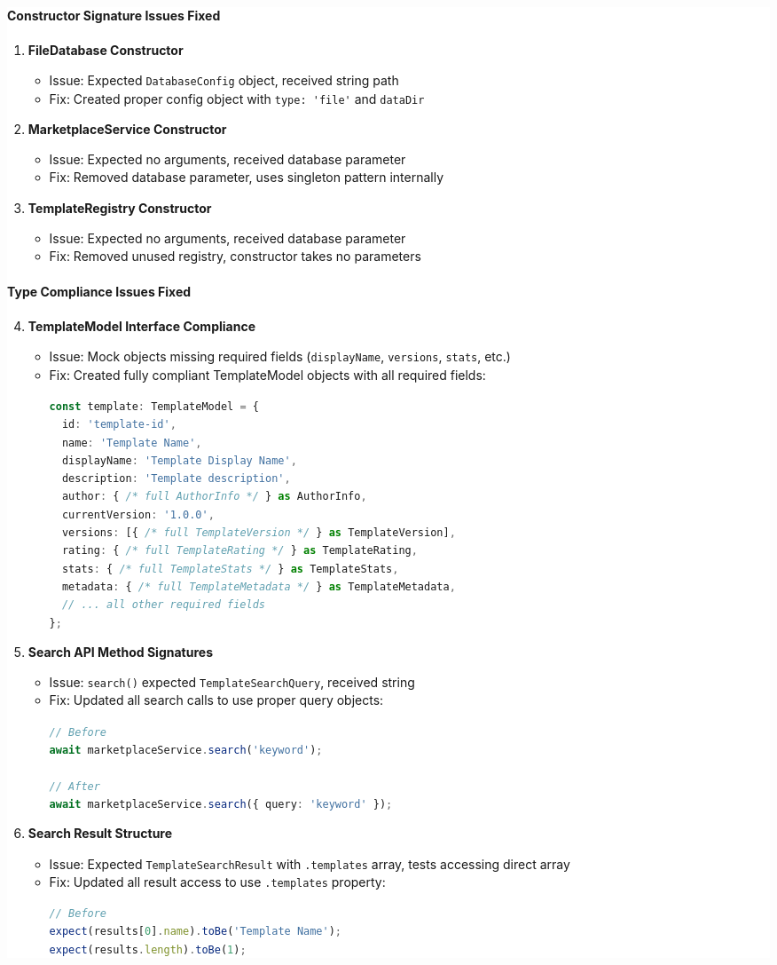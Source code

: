 #### Constructor Signature Issues Fixed

1. **FileDatabase Constructor**
   - Issue: Expected `DatabaseConfig` object, received string path
   - Fix: Created proper config object with `type: 'file'` and `dataDir`

2. **MarketplaceService Constructor**  
   - Issue: Expected no arguments, received database parameter
   - Fix: Removed database parameter, uses singleton pattern internally

3. **TemplateRegistry Constructor**
   - Issue: Expected no arguments, received database parameter  
   - Fix: Removed unused registry, constructor takes no parameters

#### Type Compliance Issues Fixed

4. **TemplateModel Interface Compliance**
   - Issue: Mock objects missing required fields (`displayName`, `versions`, `stats`, etc.)
   - Fix: Created fully compliant TemplateModel objects with all required fields:
     ```typescript
     const template: TemplateModel = {
       id: 'template-id',
       name: 'Template Name',
       displayName: 'Template Display Name',
       description: 'Template description',
       author: { /* full AuthorInfo */ } as AuthorInfo,
       currentVersion: '1.0.0',
       versions: [{ /* full TemplateVersion */ } as TemplateVersion],
       rating: { /* full TemplateRating */ } as TemplateRating,
       stats: { /* full TemplateStats */ } as TemplateStats,
       metadata: { /* full TemplateMetadata */ } as TemplateMetadata,
       // ... all other required fields
     };
     ```

5. **Search API Method Signatures**
   - Issue: `search()` expected `TemplateSearchQuery`, received string
   - Fix: Updated all search calls to use proper query objects:
     ```typescript
     // Before
     await marketplaceService.search('keyword');
     
     // After  
     await marketplaceService.search({ query: 'keyword' });
     ```

6. **Search Result Structure**
   - Issue: Expected `TemplateSearchResult` with `.templates` array, tests accessing direct array
   - Fix: Updated all result access to use `.templates` property:
     ```typescript
     // Before
     expect(results[0].name).toBe('Template Name');
     expect(results.length).toBe(1);
     